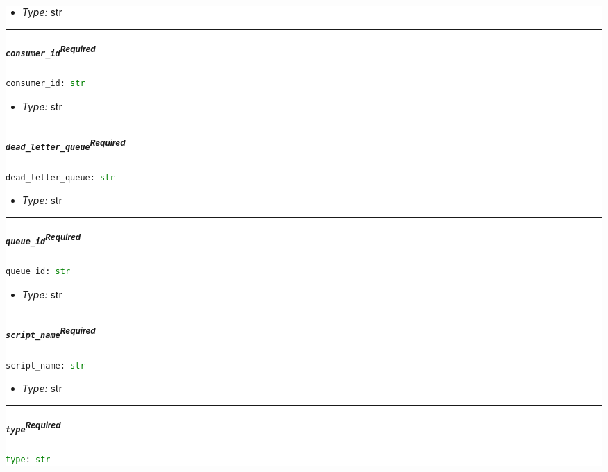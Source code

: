 - *Type:* str

---

##### `consumer_id`<sup>Required</sup> <a name="consumer_id" id="@cdktf/provider-cloudflare.queueConsumer.QueueConsumer.property.consumerId"></a>

```python
consumer_id: str
```

- *Type:* str

---

##### `dead_letter_queue`<sup>Required</sup> <a name="dead_letter_queue" id="@cdktf/provider-cloudflare.queueConsumer.QueueConsumer.property.deadLetterQueue"></a>

```python
dead_letter_queue: str
```

- *Type:* str

---

##### `queue_id`<sup>Required</sup> <a name="queue_id" id="@cdktf/provider-cloudflare.queueConsumer.QueueConsumer.property.queueId"></a>

```python
queue_id: str
```

- *Type:* str

---

##### `script_name`<sup>Required</sup> <a name="script_name" id="@cdktf/provider-cloudflare.queueConsumer.QueueConsumer.property.scriptName"></a>

```python
script_name: str
```

- *Type:* str

---

##### `type`<sup>Required</sup> <a name="type" id="@cdktf/provider-cloudflare.queueConsumer.QueueConsumer.property.type"></a>

```python
type: str
```
